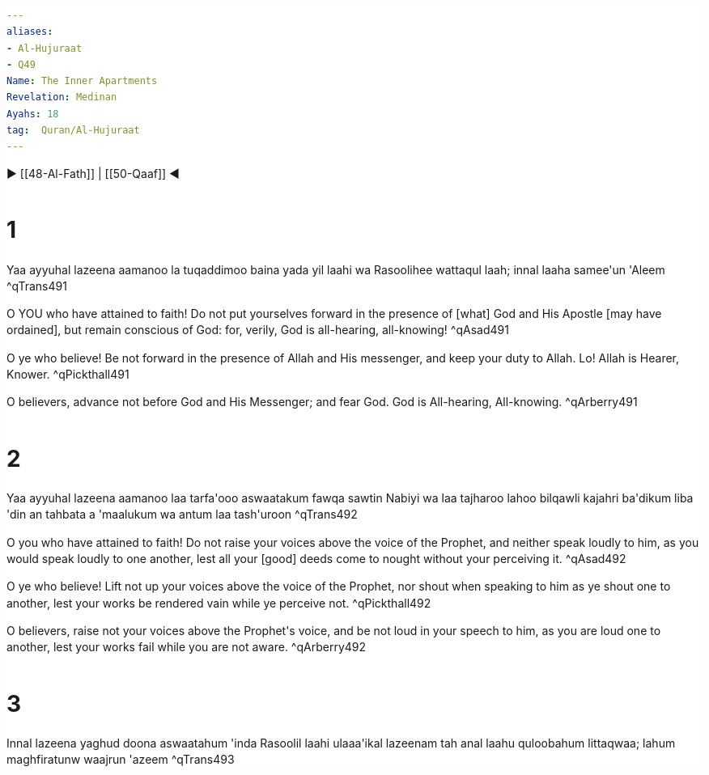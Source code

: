 ```yaml
---
aliases:
- Al-Hujuraat
- Q49
Name: The Inner Apartments
Revelation: Medinan
Ayahs: 18
tag:  Quran/Al-Hujuraat
---
```


▶ [[48-Al-Fath]] | [[50-Qaaf]] ◀

# 1

Yaa ayyuhal lazeena aamanoo la tuqaddimoo baina yada yil laahi wa Rasoolihee wattaqul laah; innal laaha samee'un 'Aleem ^qTrans491


O YOU who have attained to faith! Do not put yourselves forward in the presence of [what] God and His Apostle [may have ordained], but remain conscious of God: for, verily, God is all-hearing, all-knowing! ^qAsad491


O ye who believe! Be not forward in the presence of Allah and His messenger, and keep your duty to Allah. Lo! Allah is Hearer, Knower. ^qPickthall491


O believers, advance not before God and His Messenger; and fear God. God is All-hearing, All-knowing. ^qArberry491

# 2

Yaa ayyuhal lazeena aamanoo laa tarfa'ooo aswaatakum fawqa sawtin Nabiyi wa laa tajharoo lahoo bilqawli kajahri ba'dikum liba 'din an tahbata a 'maalukum wa antum laa tash'uroon ^qTrans492


O you who have attained to faith! Do not raise your voices above the voice of the Prophet, and neither speak loudly to him, as you would speak loudly to one another, lest all your [good] deeds come to nought without your perceiving it. ^qAsad492


O ye who believe! Lift not up your voices above the voice of the Prophet, nor shout when speaking to him as ye shout one to another, lest your works be rendered vain while ye perceive not. ^qPickthall492


O believers, raise not your voices above the Prophet's voice, and be not loud in your speech to him, as you are loud one to another, lest your works fail while you are not aware. ^qArberry492

# 3

Innal lazeena yaghud doona aswaatahum 'inda Rasoolil laahi ulaaa'ikal lazeenam tah anal laahu quloobahum littaqwaa; lahum maghfiratunw waajrun 'azeem ^qTrans493
